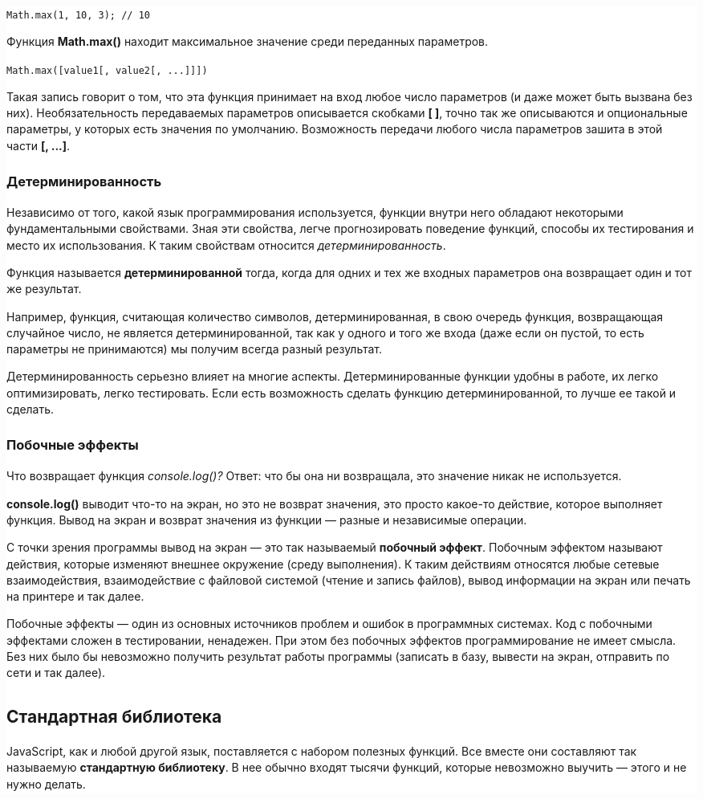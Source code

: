 ```
Math.max(1, 10, 3); // 10
```

Функция **Math.max()** находит максимальное значение среди переданных параметров.

```
Math.max([value1[, value2[, ...]]])
```

Такая запись говорит о том, что эта функция принимает на вход любое число параметров (и даже может быть вызвана без них). Необязательность передаваемых параметров описывается скобками **[ ]**, точно так же описываются и опциональные параметры, у которых есть значения по умолчанию. Возможность передачи любого числа параметров зашита в этой части **[, ...]**.

### <a name="детерминированность">Детерминированность</a>

Независимо от того, какой язык программирования используется, функции внутри него обладают некоторыми фундаментальными свойствами. Зная эти свойства, легче прогнозировать поведение функций, способы их тестирования и место их использования. К таким свойствам относится _детерминированность_.

Функция называется **детерминированной** тогда, когда для одних и тех же входных параметров она возвращает один и тот же результат.

Например, функция, считающая количество символов, детерминированная, в свою очередь функция, возвращающая случайное число, не является детерминированной, так как у одного и того же входа (даже если он пустой, то есть параметры не принимаются) мы получим всегда разный результат.

Детерминированность серьезно влияет на многие аспекты. Детерминированные функции удобны в работе, их легко оптимизировать, легко тестировать. Если есть возможность сделать функцию детерминированной, то лучше ее такой и сделать.

### <a name="побочные">Побочные эффекты</a>

Что возвращает функция _console.log()?_ Ответ: что бы она ни возвращала, это значение никак не используется.

**console.log()** выводит что-то на экран, но это не возврат значения, это просто какое-то действие, которое выполняет функция. Вывод на экран и возврат значения из функции — разные и независимые операции.

С точки зрения программы вывод на экран — это так называемый **побочный эффект**. Побочным эффектом называют действия, которые изменяют внешнее окружение (среду выполнения). К таким действиям относятся любые сетевые взаимодействия, взаимодействие с файловой системой (чтение и запись файлов), вывод информации на экран или печать на принтере и так далее.

Побочные эффекты — один из основных источников проблем и ошибок в программных системах. Код с побочными эффектами сложен в тестировании, ненадежен. При этом без побочных эффектов программирование не имеет смысла. Без них было бы невозможно получить результат работы программы (записать в базу, вывести на экран, отправить по сети и так далее).

## <a name="библиотека">Стандартная библиотека</a>

JavaScript, как и любой другой язык, поставляется с набором полезных функций. Все вместе они составляют так называемую **стандартную библиотеку**. В нее обычно входят тысячи функций, которые невозможно выучить — этого и не нужно делать.
